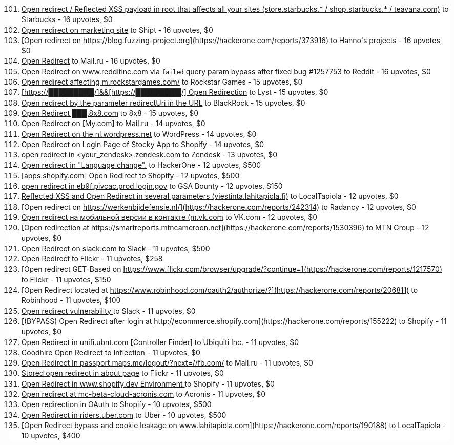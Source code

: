 101. [Open redirect / Reflected XSS payload in root that affects all your sites (store.starbucks.* / shop.starbucks.* / teavana.com)](https://hackerone.com/reports/196846) to Starbucks - 16 upvotes, $0
102. [Open redirect on marketing site](https://hackerone.com/reports/219447) to Shipt - 16 upvotes, $0
103. [Open redirect on https://blog.fuzzing-project.org](https://hackerone.com/reports/373916) to Hanno's projects - 16 upvotes, $0
104. [Open Redirect](https://hackerone.com/reports/726375) to Mail.ru - 16 upvotes, $0
105. [Open Redirect on www.redditinc.com via `failed` query param bypass after fixed bug #1257753](https://hackerone.com/reports/1285081) to Reddit - 16 upvotes, $0
106. [Open redirect affecting  m.rockstargames.com/](https://hackerone.com/reports/781718) to Rockstar Games - 15 upvotes, $0
107. [[https://█████████/]&&[https://█████████/] Open Redirection](https://hackerone.com/reports/537047) to Lyst - 15 upvotes, $0
108. [Open redirect by the parameter redirectUri in the URL](https://hackerone.com/reports/1250758) to BlackRock - 15 upvotes, $0
109. [Open Redirect ███.8x8.com](https://hackerone.com/reports/1637571) to 8x8 - 15 upvotes, $0
110. [Open Redirect on [My.com]](https://hackerone.com/reports/244721) to Mail.ru - 14 upvotes, $0
111. [Open Redirect on the nl.wordpress.net](https://hackerone.com/reports/309058) to WordPress - 14 upvotes, $0
112. [Open Redirect on Login Page of Stocky App](https://hackerone.com/reports/1087189) to Shopify - 14 upvotes, $0
113. [open redirect in \<your_zendesk\>.zendesk.com](https://hackerone.com/reports/99516) to Zendesk - 13 upvotes, $0
114. [Open redirect in "Language change".](https://hackerone.com/reports/52035) to HackerOne - 12 upvotes, $500
115. [[apps.shopify.com] Open Redirect](https://hackerone.com/reports/160047) to Shopify - 12 upvotes, $500
116. [open redirect in eb9f.pivcac.prod.login.gov](https://hackerone.com/reports/798742) to GSA Bounty - 12 upvotes, $150
117. [Reflected XSS and Open Redirect in several parameters (viestinta.lahitapiola.fi)](https://hackerone.com/reports/191387) to LocalTapiola - 12 upvotes, $0
118. [Open redirect on https://werkenbijdefensie.nl/](https://hackerone.com/reports/242314) to Radancy - 12 upvotes, $0
119. [Open redirect на мобильной версии в контакте (m.vk.com](https://hackerone.com/reports/456963) to VK.com - 12 upvotes, $0
120. [Open redirection at https://smartreports.mtncameroon.net](https://hackerone.com/reports/1530396) to MTN Group - 12 upvotes, $0
121. [Open Redirect on slack.com](https://hackerone.com/reports/140447) to Slack - 11 upvotes, $500
122. [Open Redirect](https://hackerone.com/reports/1581258) to Flickr - 11 upvotes, $258
123. [Open redirect GET-Based on https://www.flickr.com/browser/upgrade/?continue=](https://hackerone.com/reports/1217570) to Flickr - 11 upvotes, $150
124. [Open Redirect located at https://www.robinhood.com/oauth2/authorize/?](https://hackerone.com/reports/206811) to Robinhood - 11 upvotes, $100
125. [Open redirect vulnerability ](https://hackerone.com/reports/2731) to Slack - 11 upvotes, $0
126. [(BYPASS) Open Redirect after login at http://ecommerce.shopify.com](https://hackerone.com/reports/155222) to Shopify - 11 upvotes, $0
127. [Open Redirect in unifi.ubnt.com [Controller Finder]](https://hackerone.com/reports/141355) to Ubiquiti Inc. - 11 upvotes, $0
128. [Goodhire Open Redirect](https://hackerone.com/reports/277078) to Inflection - 11 upvotes, $0
129. [Open Redirect In passport.maps.me/logout/?next=//fb.com/](https://hackerone.com/reports/448841) to Mail.ru - 11 upvotes, $0
130. [Stored open redirect in about page](https://hackerone.com/reports/979375) to Flickr - 11 upvotes, $0
131. [Open Redirect in  www.shopify.dev Environment ](https://hackerone.com/reports/842035) to Shopify - 11 upvotes, $0
132. [Open redirect at mc-beta-cloud-acronis.com](https://hackerone.com/reports/846389) to Acronis - 11 upvotes, $0
133. [Open redirection in OAuth](https://hackerone.com/reports/55525) to Shopify - 10 upvotes, $500
134. [Open Redirect in riders.uber.com](https://hackerone.com/reports/125003) to Uber - 10 upvotes, $500
135. [Open Redirect bypass and cookie leakage on www.lahitapiola.com](https://hackerone.com/reports/190188) to LocalTapiola - 10 upvotes, $400